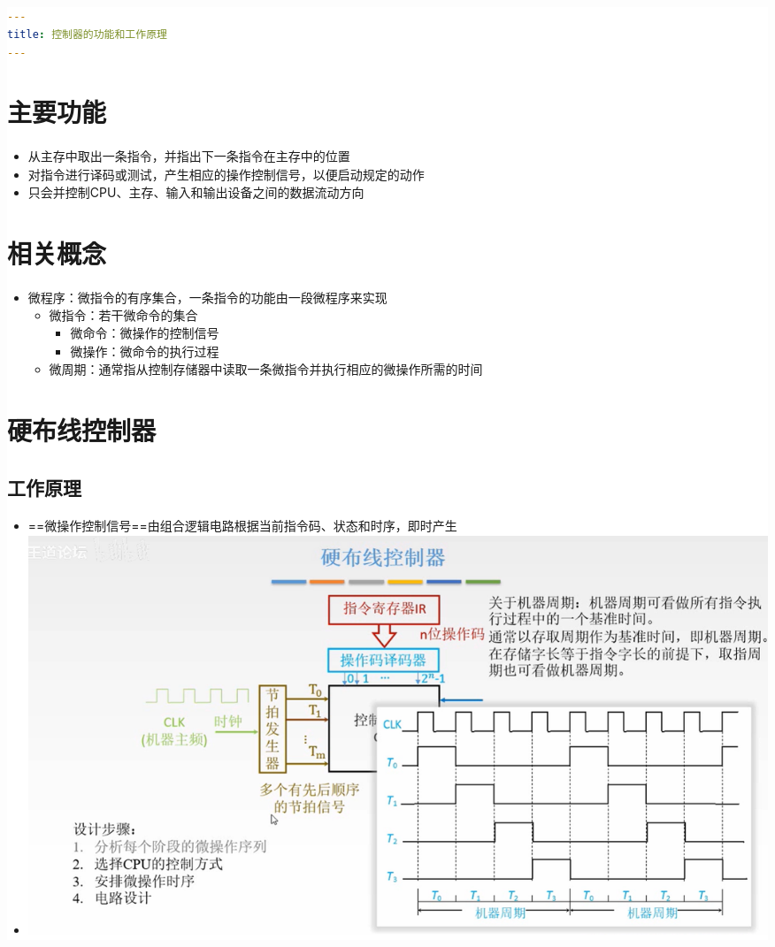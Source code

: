 ```yaml
---
title: 控制器的功能和工作原理
---
```




# 主要功能

- 从主存中取出一条指令，并指出下一条指令在主存中的位置
- 对指令进行译码或测试，产生相应的操作控制信号，以便启动规定的动作
- 只会并控制CPU、主存、输入和输出设备之间的数据流动方向

# 相关概念

- 微程序：微指令的有序集合，一条指令的功能由一段微程序来实现
  - 微指令：若干微命令的集合
    - 微命令：微操作的控制信号
    - 微操作：微命令的执行过程
  - 微周期：通常指从控制存储器中读取一条微指令并执行相应的微操作所需的时间

# 硬布线控制器

## 工作原理

- ==微操作控制信号==由组合逻辑电路根据当前指令码、状态和时序，即时产生
- ![image-20250409154234175](./resource/image-20250409154234175.png)
